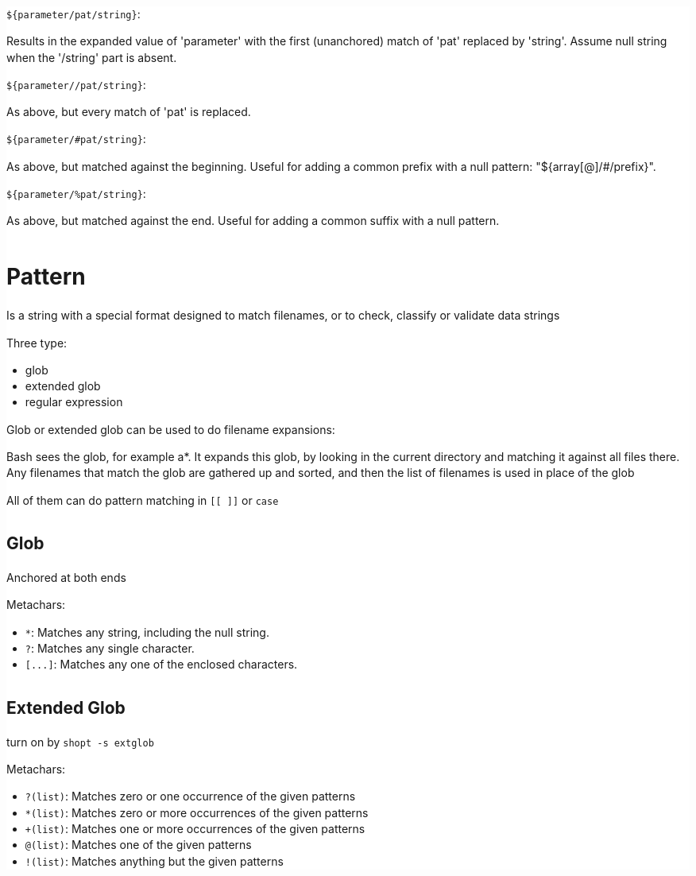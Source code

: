 `${parameter/pat/string}`:

Results in the expanded value of 'parameter' with the first (unanchored) match of 'pat' replaced by 'string'. Assume null string when the '/string' part is absent.

`${parameter//pat/string}`:

As above, but every match of 'pat' is replaced.

`${parameter/#pat/string}`:

As above, but matched against the beginning. Useful for adding a common prefix with a null pattern: "${array[@]/#/prefix}".

`${parameter/%pat/string}`:

As above, but matched against the end. Useful for adding a common suffix with a null pattern.

# Pattern

Is a string with a special format designed to match filenames, or to check, classify or validate data strings

Three type:
- glob
- extended glob
- regular expression

Glob or extended glob can be used to do filename expansions:

Bash sees the glob, for example a*. It expands this glob, by looking in the current directory and matching it against all files there. Any filenames that match the glob are gathered up and sorted, and then the list of filenames is used in place of the glob

All of them can do pattern matching in `[[ ]]` or `case`

## Glob

Anchored at both ends

Metachars:
- `*`: Matches any string, including the null string.
- `?`: Matches any single character.
- `[...]`: Matches any one of the enclosed characters.

## Extended Glob

turn on by `shopt -s extglob`

Metachars:
- `?(list)`: Matches zero or one occurrence of the given patterns
- `*(list)`: Matches zero or more occurrences of the given patterns
- `+(list)`: Matches one or more occurrences of the given patterns
- `@(list)`: Matches one of the given patterns
- `!(list)`: Matches anything but the given patterns
